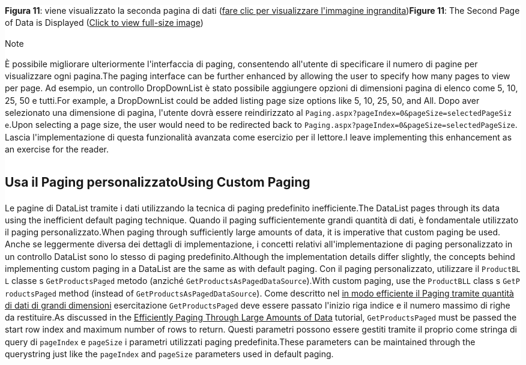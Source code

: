 <span data-ttu-id="2d8a2-262">**Figura 11**: viene visualizzato la seconda pagina di dati ([fare clic per visualizzare l'immagine ingrandita](paging-report-data-in-a-datalist-or-repeater-control-vb/_static/image27.png))</span><span class="sxs-lookup"><span data-stu-id="2d8a2-262">**Figure 11**: The Second Page of Data is Displayed ([Click to view full-size image](paging-report-data-in-a-datalist-or-repeater-control-vb/_static/image27.png))</span></span>


> [!NOTE]
> <span data-ttu-id="2d8a2-263">È possibile migliorare ulteriormente l'interfaccia di paging, consentendo all'utente di specificare il numero di pagine per visualizzare ogni pagina.</span><span class="sxs-lookup"><span data-stu-id="2d8a2-263">The paging interface can be further enhanced by allowing the user to specify how many pages to view per page.</span></span> <span data-ttu-id="2d8a2-264">Ad esempio, un controllo DropDownList è stato possibile aggiungere opzioni di dimensioni pagina di elenco come 5, 10, 25, 50 e tutti.</span><span class="sxs-lookup"><span data-stu-id="2d8a2-264">For example, a DropDownList could be added listing page size options like 5, 10, 25, 50, and All.</span></span> <span data-ttu-id="2d8a2-265">Dopo aver selezionato una dimensione di pagina, l'utente dovrà essere reindirizzato al `Paging.aspx?pageIndex=0&pageSize=selectedPageSize`.</span><span class="sxs-lookup"><span data-stu-id="2d8a2-265">Upon selecting a page size, the user would need to be redirected back to `Paging.aspx?pageIndex=0&pageSize=selectedPageSize`.</span></span> <span data-ttu-id="2d8a2-266">Lascia l'implementazione di questa funzionalità avanzata come esercizio per il lettore.</span><span class="sxs-lookup"><span data-stu-id="2d8a2-266">I leave implementing this enhancement as an exercise for the reader.</span></span>


## <a name="using-custom-paging"></a><span data-ttu-id="2d8a2-267">Usa il Paging personalizzato</span><span class="sxs-lookup"><span data-stu-id="2d8a2-267">Using Custom Paging</span></span>

<span data-ttu-id="2d8a2-268">Le pagine di DataList tramite i dati utilizzando la tecnica di paging predefinito inefficiente.</span><span class="sxs-lookup"><span data-stu-id="2d8a2-268">The DataList pages through its data using the inefficient default paging technique.</span></span> <span data-ttu-id="2d8a2-269">Quando il paging sufficientemente grandi quantità di dati, è fondamentale utilizzato il paging personalizzato.</span><span class="sxs-lookup"><span data-stu-id="2d8a2-269">When paging through sufficiently large amounts of data, it is imperative that custom paging be used.</span></span> <span data-ttu-id="2d8a2-270">Anche se leggermente diversa dei dettagli di implementazione, i concetti relativi all'implementazione di paging personalizzato in un controllo DataList sono lo stesso di paging predefinito.</span><span class="sxs-lookup"><span data-stu-id="2d8a2-270">Although the implementation details differ slightly, the concepts behind implementing custom paging in a DataList are the same as with default paging.</span></span> <span data-ttu-id="2d8a2-271">Con il paging personalizzato, utilizzare il `ProductBLL` classe s `GetProductsPaged` metodo (anziché `GetProductsAsPagedDataSource`).</span><span class="sxs-lookup"><span data-stu-id="2d8a2-271">With custom paging, use the `ProductBLL` class s `GetProductsPaged` method (instead of `GetProductsAsPagedDataSource`).</span></span> <span data-ttu-id="2d8a2-272">Come descritto nel [in modo efficiente il Paging tramite quantità di dati di grandi dimensioni](../paging-and-sorting/efficiently-paging-through-large-amounts-of-data-vb.md) esercitazione `GetProductsPaged` deve essere passato l'inizio riga indice e il numero massimo di righe da restituire.</span><span class="sxs-lookup"><span data-stu-id="2d8a2-272">As discussed in the [Efficiently Paging Through Large Amounts of Data](../paging-and-sorting/efficiently-paging-through-large-amounts-of-data-vb.md) tutorial, `GetProductsPaged` must be passed the start row index and maximum number of rows to return.</span></span> <span data-ttu-id="2d8a2-273">Questi parametri possono essere gestiti tramite il proprio come stringa di query di `pageIndex` e `pageSize` i parametri utilizzati paging predefinita.</span><span class="sxs-lookup"><span data-stu-id="2d8a2-273">These parameters can be maintained through the querystring just like the `pageIndex` and `pageSize` parameters used in default paging.</span></span>
